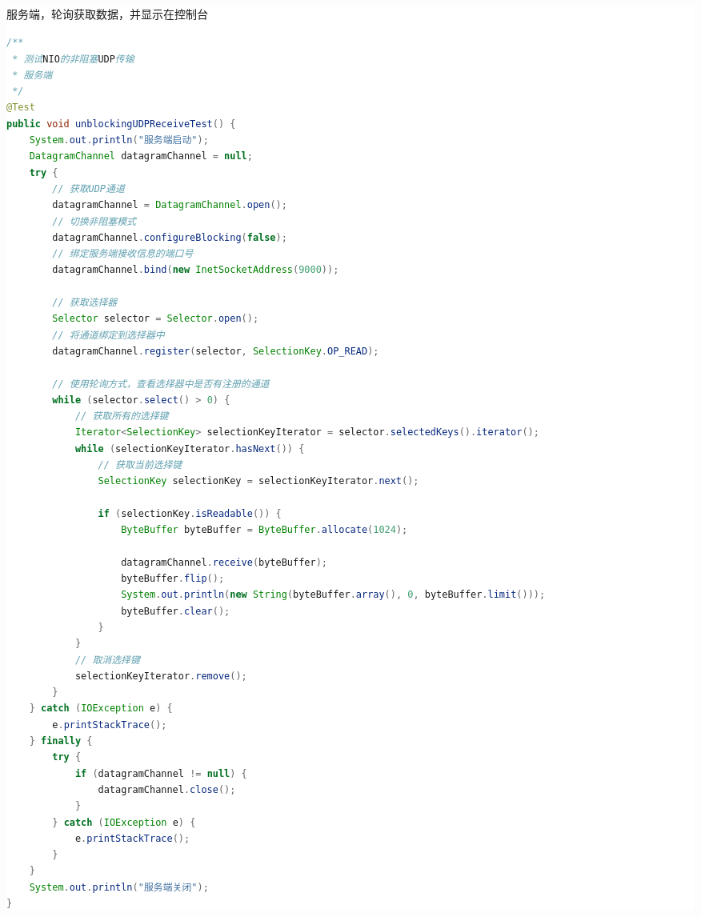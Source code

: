 服务端，轮询获取数据，并显示在控制台

```java
/**
 * 测试NIO的非阻塞UDP传输
 * 服务端
 */
@Test
public void unblockingUDPReceiveTest() {
    System.out.println("服务端启动");
    DatagramChannel datagramChannel = null;
    try {
        // 获取UDP通道
        datagramChannel = DatagramChannel.open();
        // 切换非阻塞模式
        datagramChannel.configureBlocking(false);
        // 绑定服务端接收信息的端口号
        datagramChannel.bind(new InetSocketAddress(9000));

        // 获取选择器
        Selector selector = Selector.open();
        // 将通道绑定到选择器中
        datagramChannel.register(selector, SelectionKey.OP_READ);

        // 使用轮询方式，查看选择器中是否有注册的通道
        while (selector.select() > 0) {
            // 获取所有的选择键
            Iterator<SelectionKey> selectionKeyIterator = selector.selectedKeys().iterator();
            while (selectionKeyIterator.hasNext()) {
                // 获取当前选择键
                SelectionKey selectionKey = selectionKeyIterator.next();

                if (selectionKey.isReadable()) {
                    ByteBuffer byteBuffer = ByteBuffer.allocate(1024);

                    datagramChannel.receive(byteBuffer);
                    byteBuffer.flip();
                    System.out.println(new String(byteBuffer.array(), 0, byteBuffer.limit()));
                    byteBuffer.clear();
                }
            }
            // 取消选择键
            selectionKeyIterator.remove();
        }
    } catch (IOException e) {
        e.printStackTrace();
    } finally {
        try {
            if (datagramChannel != null) {
                datagramChannel.close();
            }
        } catch (IOException e) {
            e.printStackTrace();
        }
    }
    System.out.println("服务端关闭");
}
```

